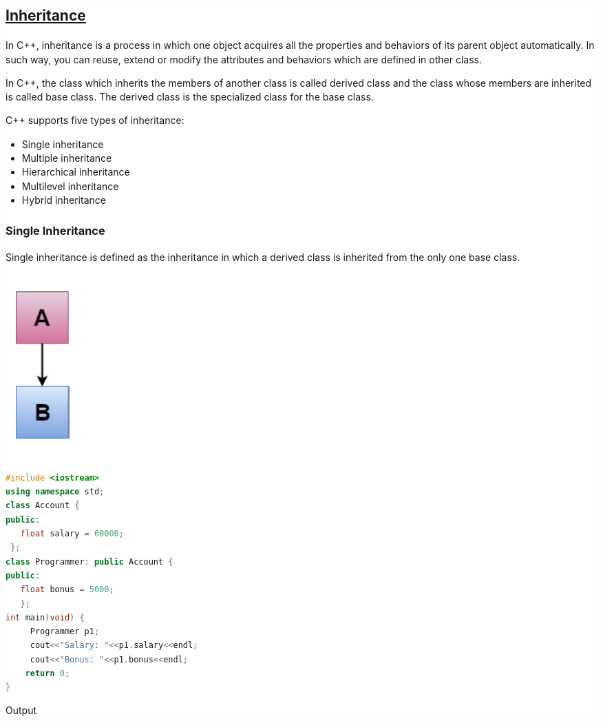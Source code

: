 ## <u>Inheritance</u>

In C++, inheritance is a process in which one object acquires all the properties and behaviors of its parent object automatically. In such way, you can reuse, extend or modify the attributes and behaviors which are defined in other class.

In C++, the class which inherits the members of another class is called derived class and the class whose members are inherited is called base class. The derived class is the specialized class for the base class.

C++ supports five types of inheritance:

- Single inheritance
- Multiple inheritance
- Hierarchical inheritance
- Multilevel inheritance
- Hybrid inheritance

### Single Inheritance

Single inheritance is defined as the inheritance in which a derived class is inherited from the only one base class.

![img1](./img/Screenshot1.png)

```c++
#include <iostream>  
using namespace std;  
class Account {  
public:  
   float salary = 60000;   
 };  
class Programmer: public Account {  
public:  
   float bonus = 5000;    
   };       
int main(void) {  
     Programmer p1;  
     cout<<"Salary: "<<p1.salary<<endl;    
     cout<<"Bonus: "<<p1.bonus<<endl;    
    return 0;  
}  
```
Output
